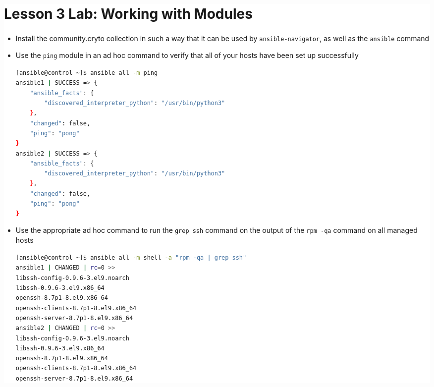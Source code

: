 # Lesson 3 Lab: Working with Modules
- Install the community.cryto collection in such a way that it can be used by `ansible-navigator`, as well as the `ansible` command
- Use the `ping` module in an ad hoc command to verify that all of your hosts have been set up successfully
    ```bash
    [ansible@control ~]$ ansible all -m ping
    ansible1 | SUCCESS => {
        "ansible_facts": {
            "discovered_interpreter_python": "/usr/bin/python3"
        },
        "changed": false,
        "ping": "pong"
    }
    ansible2 | SUCCESS => {
        "ansible_facts": {
            "discovered_interpreter_python": "/usr/bin/python3"
        },
        "changed": false,
        "ping": "pong"
    }
    ```
- Use the appropriate ad hoc command to run the `grep ssh` command on the output of the `rpm -qa` command on all managed hosts

    ```bash
    [ansible@control ~]$ ansible all -m shell -a "rpm -qa | grep ssh"
    ansible1 | CHANGED | rc=0 >>
    libssh-config-0.9.6-3.el9.noarch
    libssh-0.9.6-3.el9.x86_64
    openssh-8.7p1-8.el9.x86_64
    openssh-clients-8.7p1-8.el9.x86_64
    openssh-server-8.7p1-8.el9.x86_64
    ansible2 | CHANGED | rc=0 >>
    libssh-config-0.9.6-3.el9.noarch
    libssh-0.9.6-3.el9.x86_64
    openssh-8.7p1-8.el9.x86_64
    openssh-clients-8.7p1-8.el9.x86_64
    openssh-server-8.7p1-8.el9.x86_64
    ```